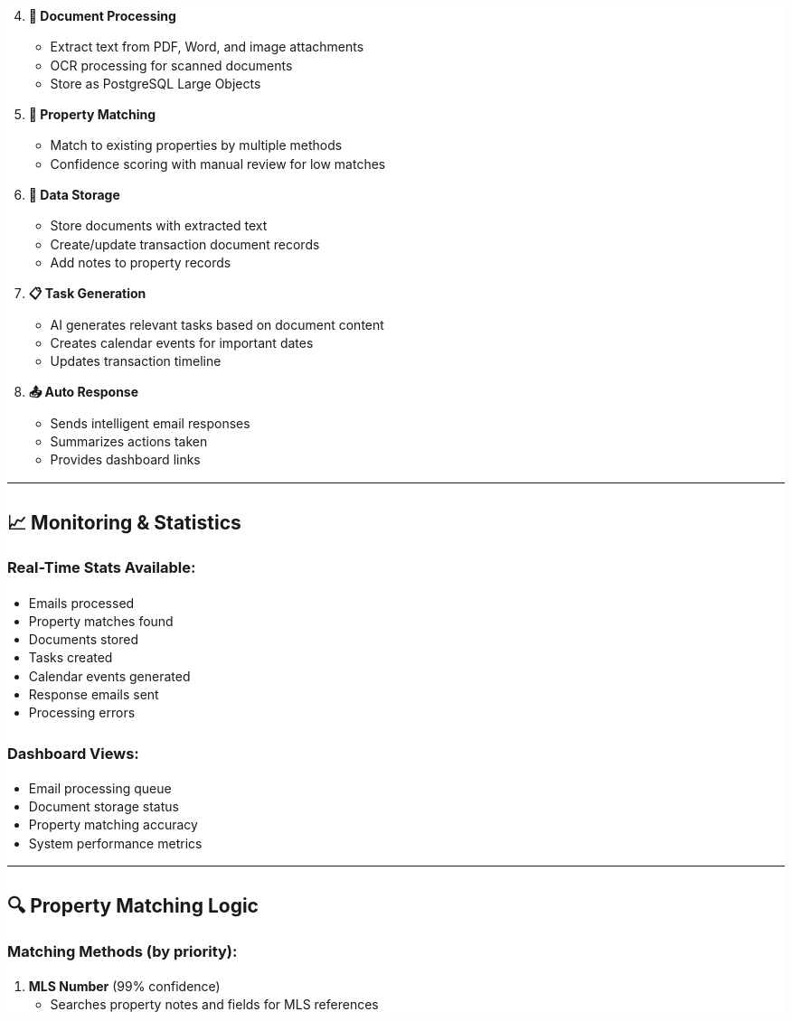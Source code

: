4. **📄 Document Processing**
   - Extract text from PDF, Word, and image attachments
   - OCR processing for scanned documents
   - Store as PostgreSQL Large Objects

5. **🎯 Property Matching**
   - Match to existing properties by multiple methods
   - Confidence scoring with manual review for low matches

6. **💾 Data Storage**
   - Store documents with extracted text
   - Create/update transaction document records
   - Add notes to property records

7. **📋 Task Generation**
   - AI generates relevant tasks based on document content
   - Creates calendar events for important dates
   - Updates transaction timeline

8. **📤 Auto Response**
   - Sends intelligent email responses
   - Summarizes actions taken
   - Provides dashboard links

---

## 📈 **Monitoring & Statistics**

### **Real-Time Stats Available:**
- Emails processed
- Property matches found
- Documents stored
- Tasks created
- Calendar events generated
- Response emails sent
- Processing errors

### **Dashboard Views:**
- Email processing queue
- Document storage status
- Property matching accuracy
- System performance metrics

---

## 🔍 **Property Matching Logic**

### **Matching Methods (by priority):**

1. **MLS Number** (99% confidence)
   - Searches property notes and fields for MLS references
